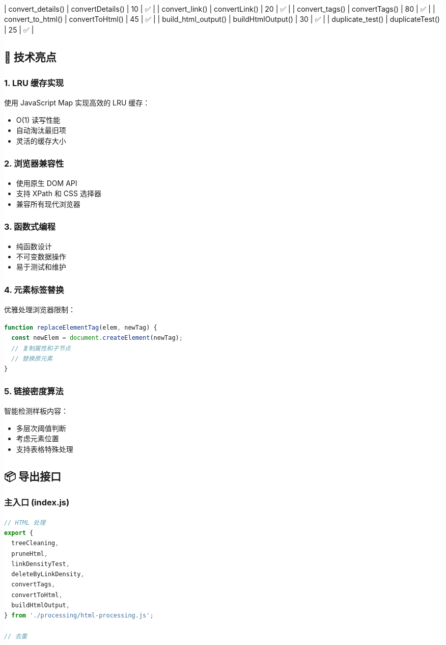 | convert_details() | convertDetails() | 10 | ✅ |
| convert_link() | convertLink() | 20 | ✅ |
| convert_tags() | convertTags() | 80 | ✅ |
| convert_to_html() | convertToHtml() | 45 | ✅ |
| build_html_output() | buildHtmlOutput() | 30 | ✅ |
| duplicate_test() | duplicateTest() | 25 | ✅ |

## 🎯 技术亮点

### 1. LRU 缓存实现
使用 JavaScript Map 实现高效的 LRU 缓存：
- O(1) 读写性能
- 自动淘汰最旧项
- 灵活的缓存大小

### 2. 浏览器兼容性
- 使用原生 DOM API
- 支持 XPath 和 CSS 选择器
- 兼容所有现代浏览器

### 3. 函数式编程
- 纯函数设计
- 不可变数据操作
- 易于测试和维护

### 4. 元素标签替换
优雅处理浏览器限制：
```javascript
function replaceElementTag(elem, newTag) {
  const newElem = document.createElement(newTag);
  // 复制属性和子节点
  // 替换原元素
}
```

### 5. 链接密度算法
智能检测样板内容：
- 多层次阈值判断
- 考虑元素位置
- 支持表格特殊处理

## 📦 导出接口

### 主入口 (index.js)
```javascript
// HTML 处理
export {
  treeCleaning,
  pruneHtml,
  linkDensityTest,
  deleteByLinkDensity,
  convertTags,
  convertToHtml,
  buildHtmlOutput,
} from './processing/html-processing.js';

// 去重
```